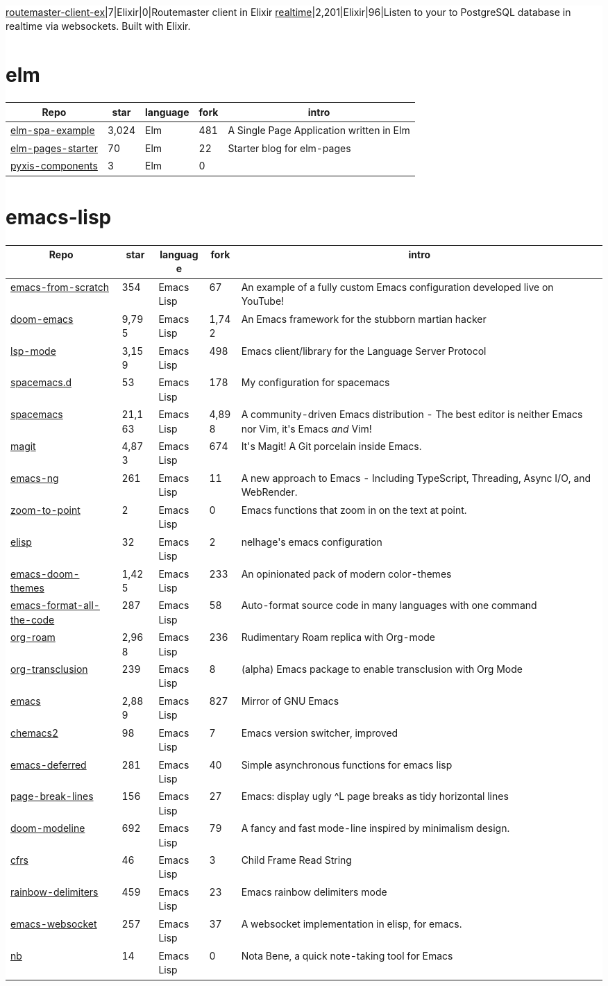 [routemaster-client-ex](https://hub.fastgit.org//deliveroo/routemaster-client-ex)|7|Elixir|0|Routemaster client in Elixir
[realtime](https://hub.fastgit.org//supabase/realtime)|2,201|Elixir|96|Listen to your to PostgreSQL database in realtime via websockets. Built with Elixir.


# elm

Repo|star|language|fork|intro
-|-|-|-|-
[elm-spa-example](https://hub.fastgit.org//rtfeldman/elm-spa-example)|3,024|Elm|481|A Single Page Application written in Elm
[elm-pages-starter](https://hub.fastgit.org//dillonkearns/elm-pages-starter)|70|Elm|22|Starter blog for elm-pages
[pyxis-components](https://hub.fastgit.org//primait/pyxis-components)|3|Elm|0|


# emacs-lisp

Repo|star|language|fork|intro
-|-|-|-|-
[emacs-from-scratch](https://hub.fastgit.org//daviwil/emacs-from-scratch)|354|Emacs Lisp|67|An example of a fully custom Emacs configuration developed live on YouTube!
[doom-emacs](https://hub.fastgit.org//hlissner/doom-emacs)|9,795|Emacs Lisp|1,742|An Emacs framework for the stubborn martian hacker
[lsp-mode](https://hub.fastgit.org//emacs-lsp/lsp-mode)|3,159|Emacs Lisp|498|Emacs client/library for the Language Server Protocol
[spacemacs.d](https://hub.fastgit.org//practicalli/spacemacs.d)|53|Emacs Lisp|178|My configuration for spacemacs
[spacemacs](https://hub.fastgit.org//syl20bnr/spacemacs)|21,163|Emacs Lisp|4,898|A community-driven Emacs distribution - The best editor is neither Emacs nor Vim, it's Emacs *and* Vim!
[magit](https://hub.fastgit.org//magit/magit)|4,873|Emacs Lisp|674|It's Magit! A Git porcelain inside Emacs.
[emacs-ng](https://hub.fastgit.org//emacs-ng/emacs-ng)|261|Emacs Lisp|11|A new approach to Emacs - Including TypeScript, Threading, Async I/O, and WebRender.
[zoom-to-point](https://hub.fastgit.org//rmloveland/zoom-to-point)|2|Emacs Lisp|0|Emacs functions that zoom in on the text at point.
[elisp](https://hub.fastgit.org//nelhage/elisp)|32|Emacs Lisp|2|nelhage's emacs configuration
[emacs-doom-themes](https://hub.fastgit.org//hlissner/emacs-doom-themes)|1,425|Emacs Lisp|233|An opinionated pack of modern color-themes
[emacs-format-all-the-code](https://hub.fastgit.org//lassik/emacs-format-all-the-code)|287|Emacs Lisp|58|Auto-format source code in many languages with one command
[org-roam](https://hub.fastgit.org//org-roam/org-roam)|2,968|Emacs Lisp|236|Rudimentary Roam replica with Org-mode
[org-transclusion](https://hub.fastgit.org//nobiot/org-transclusion)|239|Emacs Lisp|8|(alpha) Emacs package to enable transclusion with Org Mode
[emacs](https://hub.fastgit.org//emacs-mirror/emacs)|2,889|Emacs Lisp|827|Mirror of GNU Emacs
[chemacs2](https://hub.fastgit.org//plexus/chemacs2)|98|Emacs Lisp|7|Emacs version switcher, improved
[emacs-deferred](https://hub.fastgit.org//kiwanami/emacs-deferred)|281|Emacs Lisp|40|Simple asynchronous functions for emacs lisp
[page-break-lines](https://hub.fastgit.org//purcell/page-break-lines)|156|Emacs Lisp|27|Emacs: display ugly ^L page breaks as tidy horizontal lines
[doom-modeline](https://hub.fastgit.org//seagle0128/doom-modeline)|692|Emacs Lisp|79|A fancy and fast mode-line inspired by minimalism design.
[cfrs](https://hub.fastgit.org//Alexander-Miller/cfrs)|46|Emacs Lisp|3|Child Frame Read String
[rainbow-delimiters](https://hub.fastgit.org//Fanael/rainbow-delimiters)|459|Emacs Lisp|23|Emacs rainbow delimiters mode
[emacs-websocket](https://hub.fastgit.org//ahyatt/emacs-websocket)|257|Emacs Lisp|37|A websocket implementation in elisp, for emacs.
[nb](https://hub.fastgit.org//leahneukirchen/nb)|14|Emacs Lisp|0|Nota Bene, a quick note-taking tool for Emacs